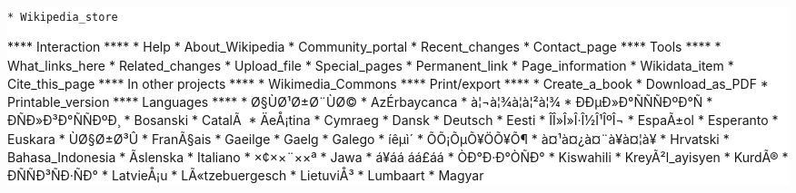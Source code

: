     * Wikipedia_store
**** Interaction ****
    * Help
    * About_Wikipedia
    * Community_portal
    * Recent_changes
    * Contact_page
**** Tools ****
    * What_links_here
    * Related_changes
    * Upload_file
    * Special_pages
    * Permanent_link
    * Page_information
    * Wikidata_item
    * Cite_this_page
**** In other projects ****
    * Wikimedia_Commons
**** Print/export ****
    * Create_a_book
    * Download_as_PDF
    * Printable_version
**** Languages ****
    * Ø§ÙØ¹Ø±Ø¨ÙØ©
    * AzÉrbaycanca
    * à¦¬à¦¾à¦à¦²à¦¾
    * ÐÐµÐ»Ð°ÑÑÑÐºÐ°Ñ
    * ÐÑÐ»Ð³Ð°ÑÑÐºÐ¸
    * Bosanski
    * CatalÃ 
    * ÄeÅ¡tina
    * Cymraeg
    * Dansk
    * Deutsch
    * Eesti
    * ÎÎ»Î»Î·Î½Î¹ÎºÎ¬
    * EspaÃ±ol
    * Esperanto
    * Euskara
    * ÙØ§Ø±Ø³Û
    * FranÃ§ais
    * Gaeilge
    * Gaelg
    * Galego
    * íêµ­ì´
    * ÕÕ¡ÕµÕ¥ÖÕ¥Õ¶
    * à¤¹à¤¿à¤¨à¥à¤¦à¥
    * Hrvatski
    * Bahasa_Indonesia
    * Ãslenska
    * Italiano
    * ×¢××¨××ª
    * Jawa
    * á¥áá áá£áá
    * ÒÐ°Ð·Ð°ÒÑÐ°
    * Kiswahili
    * KreyÃ²l_ayisyen
    * KurdÃ®
    * ÐÑÑÐ³ÑÐ·ÑÐ°
    * LatvieÅ¡u
    * LÃ«tzebuergesch
    * LietuviÅ³
    * Lumbaart
    * Magyar